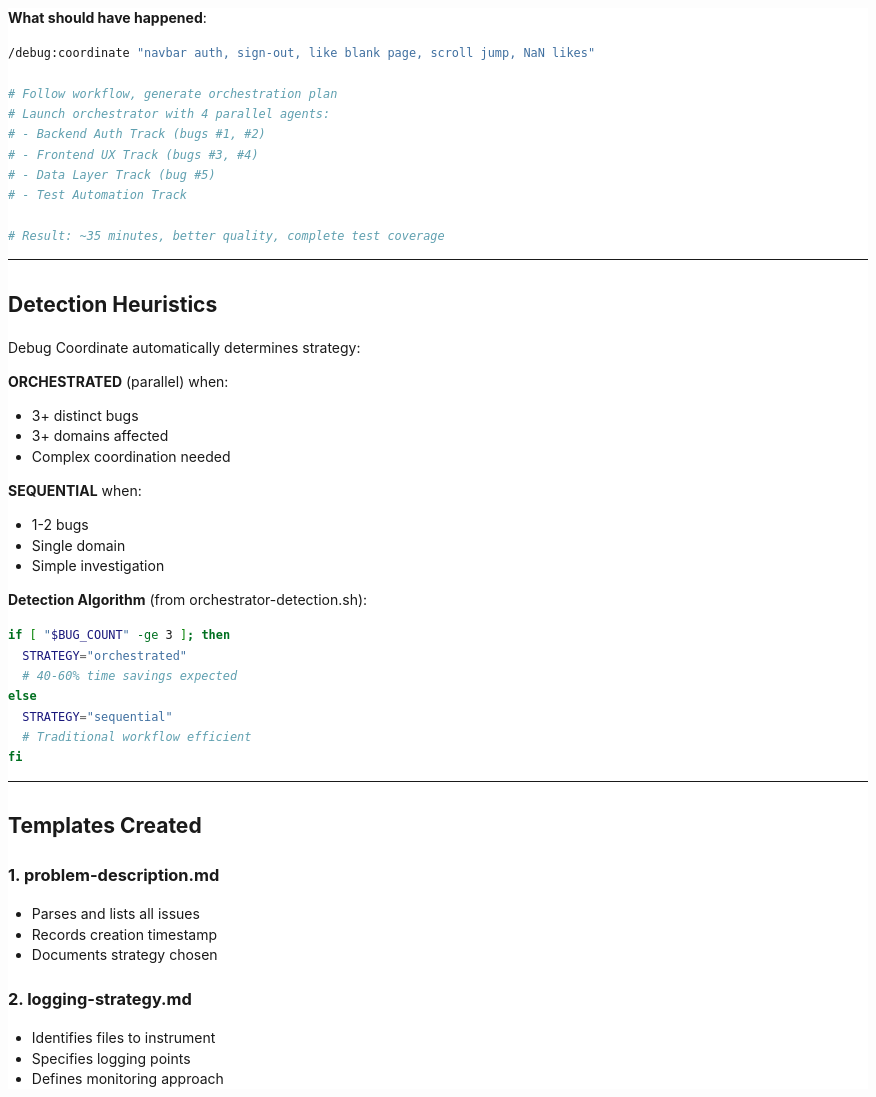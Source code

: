 **What should have happened**:
```bash
/debug:coordinate "navbar auth, sign-out, like blank page, scroll jump, NaN likes"

# Follow workflow, generate orchestration plan
# Launch orchestrator with 4 parallel agents:
# - Backend Auth Track (bugs #1, #2)
# - Frontend UX Track (bugs #3, #4)
# - Data Layer Track (bug #5)
# - Test Automation Track

# Result: ~35 minutes, better quality, complete test coverage
```

---

## Detection Heuristics

Debug Coordinate automatically determines strategy:

**ORCHESTRATED** (parallel) when:
- 3+ distinct bugs
- 3+ domains affected
- Complex coordination needed

**SEQUENTIAL** when:
- 1-2 bugs
- Single domain
- Simple investigation

**Detection Algorithm** (from orchestrator-detection.sh):
```bash
if [ "$BUG_COUNT" -ge 3 ]; then
  STRATEGY="orchestrated"
  # 40-60% time savings expected
else
  STRATEGY="sequential"
  # Traditional workflow efficient
fi
```

---

## Templates Created

### 1. problem-description.md
- Parses and lists all issues
- Records creation timestamp
- Documents strategy chosen

### 2. logging-strategy.md
- Identifies files to instrument
- Specifies logging points
- Defines monitoring approach

